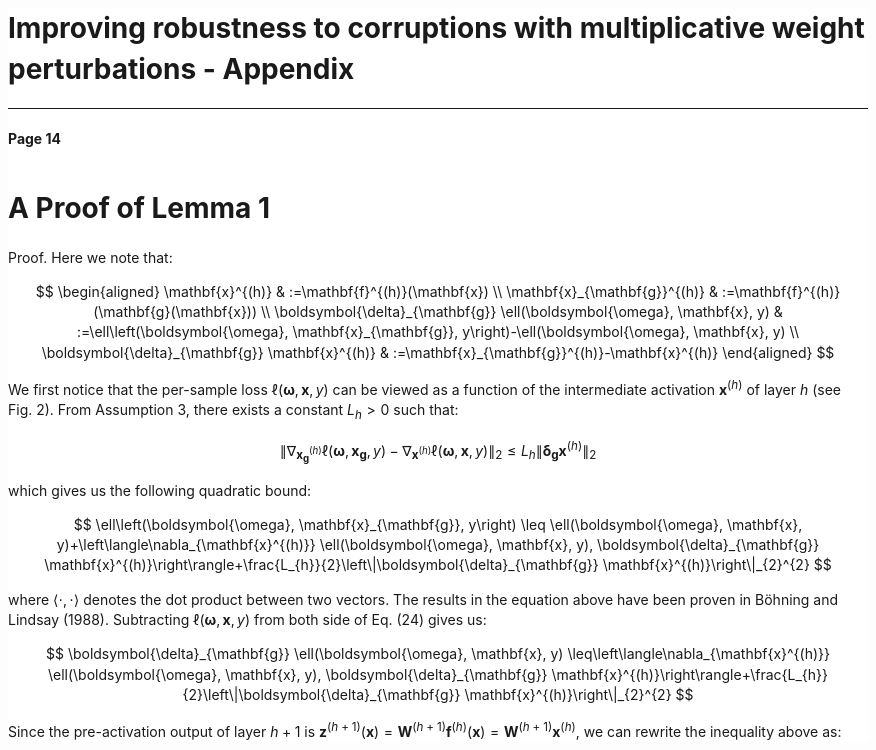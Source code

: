 # Improving robustness to corruptions with multiplicative weight perturbations - Appendix

---

#### Page 14

# A Proof of Lemma 1

Proof. Here we note that:

$$
\begin{aligned}
\mathbf{x}^{(h)} & :=\mathbf{f}^{(h)}(\mathbf{x}) \\
\mathbf{x}_{\mathbf{g}}^{(h)} & :=\mathbf{f}^{(h)}(\mathbf{g}(\mathbf{x})) \\
\boldsymbol{\delta}_{\mathbf{g}} \ell(\boldsymbol{\omega}, \mathbf{x}, y) & :=\ell\left(\boldsymbol{\omega}, \mathbf{x}_{\mathbf{g}}, y\right)-\ell(\boldsymbol{\omega}, \mathbf{x}, y) \\
\boldsymbol{\delta}_{\mathbf{g}} \mathbf{x}^{(h)} & :=\mathbf{x}_{\mathbf{g}}^{(h)}-\mathbf{x}^{(h)}
\end{aligned}
$$

We first notice that the per-sample loss $\ell(\boldsymbol{\omega}, \mathbf{x}, y)$ can be viewed as a function of the intermediate activation $\mathbf{x}^{(h)}$ of layer $h$ (see Fig. 2). From Assumption 3, there exists a constant $L_{h}>0$ such that:

$$
\left\|\nabla_{\mathbf{x}_{\mathbf{g}}^{(h)}} \ell\left(\boldsymbol{\omega}, \mathbf{x}_{\mathbf{g}}, y\right)-\nabla_{\mathbf{x}^{(h)}} \ell(\boldsymbol{\omega}, \mathbf{x}, y)\right\|_{2} \leq L_{h}\left\|\boldsymbol{\delta}_{\mathbf{g}} \mathbf{x}^{(h)}\right\|_{2}
$$

which gives us the following quadratic bound:

$$
\ell\left(\boldsymbol{\omega}, \mathbf{x}_{\mathbf{g}}, y\right) \leq \ell(\boldsymbol{\omega}, \mathbf{x}, y)+\left\langle\nabla_{\mathbf{x}^{(h)}} \ell(\boldsymbol{\omega}, \mathbf{x}, y), \boldsymbol{\delta}_{\mathbf{g}} \mathbf{x}^{(h)}\right\rangle+\frac{L_{h}}{2}\left\|\boldsymbol{\delta}_{\mathbf{g}} \mathbf{x}^{(h)}\right\|_{2}^{2}
$$

where $\langle\cdot, \cdot\rangle$ denotes the dot product between two vectors. The results in the equation above have been proven in Böhning and Lindsay (1988). Subtracting $\ell(\boldsymbol{\omega}, \mathbf{x}, y)$ from both side of Eq. (24) gives us:

$$
\boldsymbol{\delta}_{\mathbf{g}} \ell(\boldsymbol{\omega}, \mathbf{x}, y) \leq\left\langle\nabla_{\mathbf{x}^{(h)}} \ell(\boldsymbol{\omega}, \mathbf{x}, y), \boldsymbol{\delta}_{\mathbf{g}} \mathbf{x}^{(h)}\right\rangle+\frac{L_{h}}{2}\left\|\boldsymbol{\delta}_{\mathbf{g}} \mathbf{x}^{(h)}\right\|_{2}^{2}
$$

Since the pre-activation output of layer $h+1$ is $\mathbf{z}^{(h+1)}(\mathbf{x})=\mathbf{W}^{(h+1)} \mathbf{f}^{(h)}(\mathbf{x})=\mathbf{W}^{(h+1)} \mathbf{x}^{(h)}$, we can rewrite the inequality above as:
